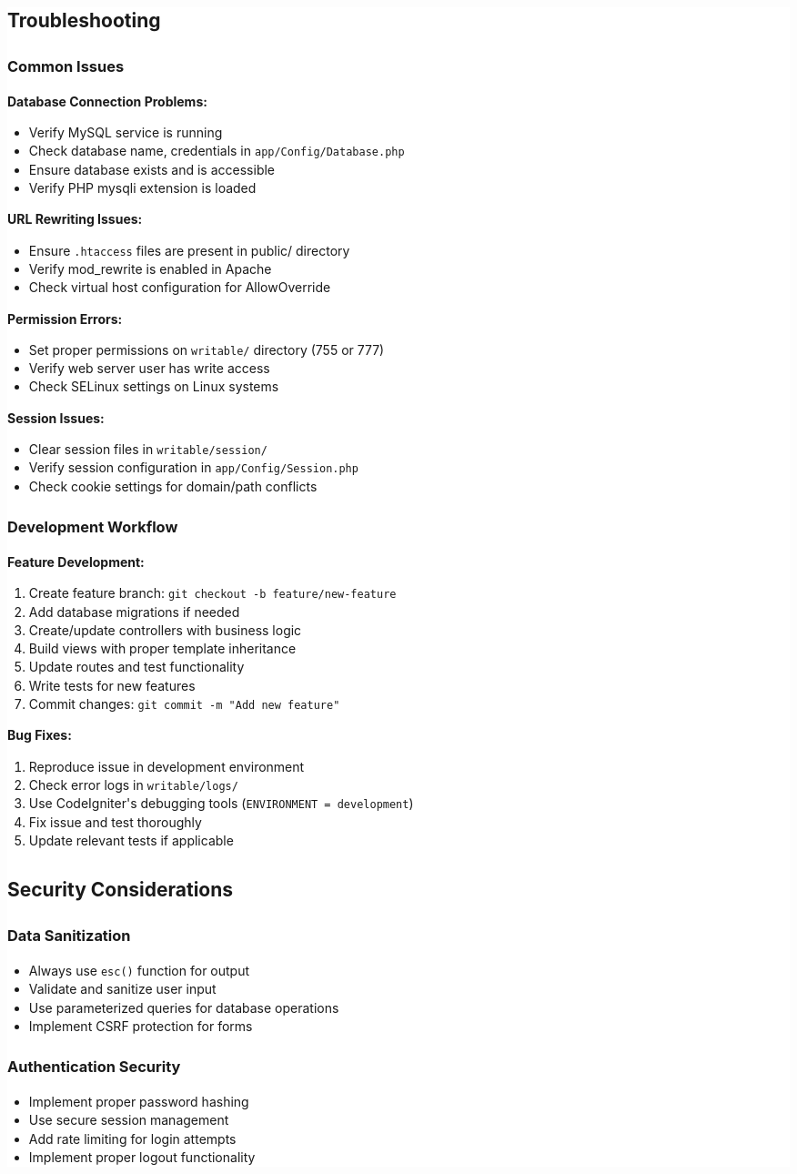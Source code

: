 ## Troubleshooting

### Common Issues

**Database Connection Problems:**
- Verify MySQL service is running
- Check database name, credentials in `app/Config/Database.php`
- Ensure database exists and is accessible
- Verify PHP mysqli extension is loaded

**URL Rewriting Issues:**
- Ensure `.htaccess` files are present in public/ directory
- Verify mod_rewrite is enabled in Apache
- Check virtual host configuration for AllowOverride

**Permission Errors:**
- Set proper permissions on `writable/` directory (755 or 777)
- Verify web server user has write access
- Check SELinux settings on Linux systems

**Session Issues:**
- Clear session files in `writable/session/`
- Verify session configuration in `app/Config/Session.php`
- Check cookie settings for domain/path conflicts

### Development Workflow

**Feature Development:**
1. Create feature branch: `git checkout -b feature/new-feature`
2. Add database migrations if needed
3. Create/update controllers with business logic
4. Build views with proper template inheritance
5. Update routes and test functionality
6. Write tests for new features
7. Commit changes: `git commit -m "Add new feature"`

**Bug Fixes:**
1. Reproduce issue in development environment
2. Check error logs in `writable/logs/`
3. Use CodeIgniter's debugging tools (`ENVIRONMENT = development`)
4. Fix issue and test thoroughly
5. Update relevant tests if applicable

## Security Considerations

### Data Sanitization
- Always use `esc()` function for output
- Validate and sanitize user input
- Use parameterized queries for database operations
- Implement CSRF protection for forms

### Authentication Security
- Implement proper password hashing
- Use secure session management
- Add rate limiting for login attempts
- Implement proper logout functionality
